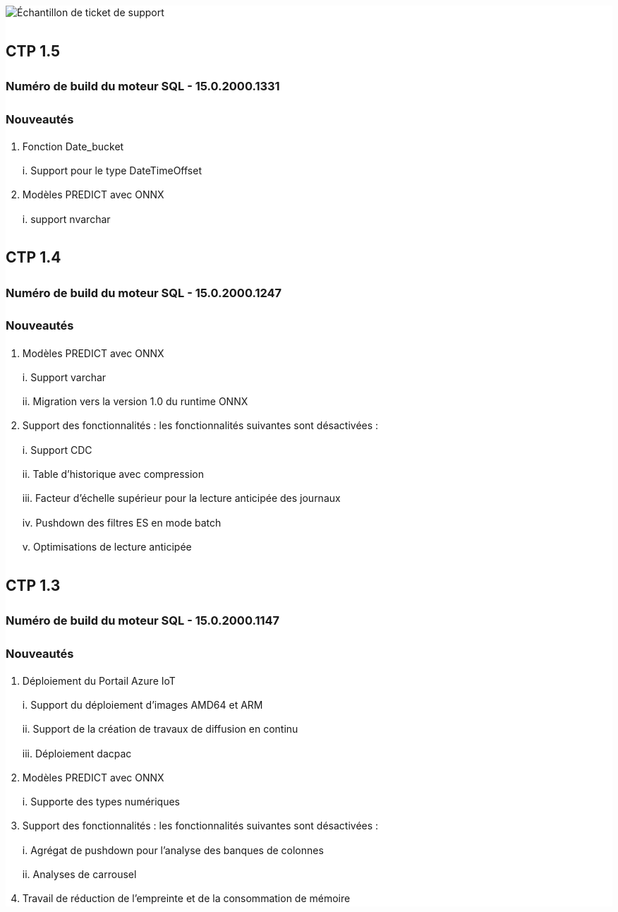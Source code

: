    ![Échantillon de ticket de support](media/get-support/support-ticket.png)

## <a name="ctp-15"></a>CTP 1.5
### <a name="sql-engine-build-number---15020001331"></a>Numéro de build du moteur SQL - 15.0.2000.1331
### <a name="whats-new"></a>Nouveautés
1. Fonction Date_bucket
    
    i. Support pour le type DateTimeOffset
2. Modèles PREDICT avec ONNX

    i. support nvarchar
 
## <a name="ctp-14"></a>CTP 1.4
### <a name="sql-engine-build-number---15020001247"></a>Numéro de build du moteur SQL - 15.0.2000.1247
### <a name="whats-new"></a>Nouveautés
1.  Modèles PREDICT avec ONNX
 
    i.  Support varchar
    
    ii. Migration vers la version 1.0 du runtime ONNX 
2.  Support des fonctionnalités : les fonctionnalités suivantes sont désactivées :

    i.   Support CDC

    ii.  Table d’historique avec compression

    iii. Facteur d’échelle supérieur pour la lecture anticipée des journaux

    iv.  Pushdown des filtres ES en mode batch

    v.   Optimisations de lecture anticipée
 
## <a name="ctp-13"></a>CTP 1.3
### <a name="sql-engine-build-number---15020001147"></a>Numéro de build du moteur SQL - 15.0.2000.1147
### <a name="whats-new"></a>Nouveautés
1. Déploiement du Portail Azure IoT 

    i.   Support du déploiement d’images AMD64 et ARM

    ii.  Support de la création de travaux de diffusion en continu

    iii. Déploiement dacpac
2. Modèles PREDICT avec ONNX

    i. Supporte des types numériques
3. Support des fonctionnalités : les fonctionnalités suivantes sont désactivées :

    i.  Agrégat de pushdown pour l’analyse des banques de colonnes

    ii. Analyses de carrousel
4. Travail de réduction de l’empreinte et de la consommation de mémoire
